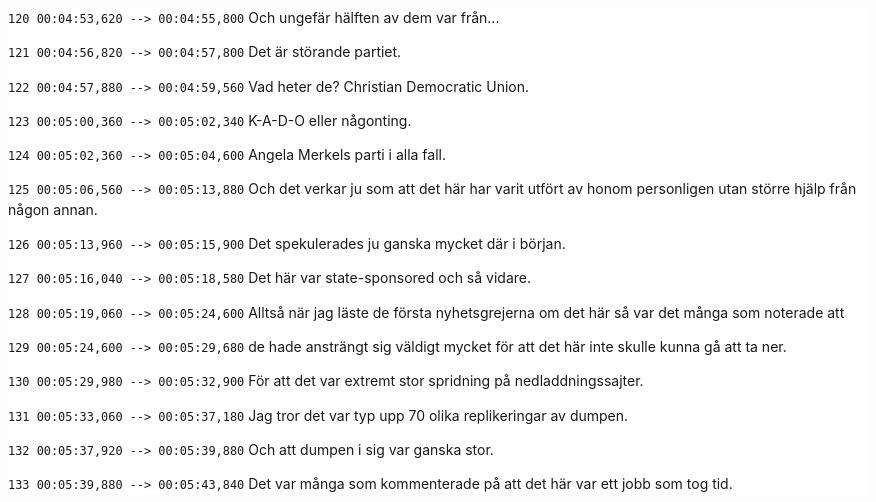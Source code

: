 

`120 00:04:53,620 --> 00:04:55,800`
Och ungefär hälften av dem var från...



`121 00:04:56,820 --> 00:04:57,800`
Det är störande partiet.



`122 00:04:57,880 --> 00:04:59,560`
Vad heter de? Christian Democratic Union.



`123 00:05:00,360 --> 00:05:02,340`
K-A-D-O eller någonting.



`124 00:05:02,360 --> 00:05:04,600`
Angela Merkels parti i alla fall.



`125 00:05:06,560 --> 00:05:13,880`
Och det verkar ju som att det här har varit utfört av honom personligen utan större hjälp från någon annan.



`126 00:05:13,960 --> 00:05:15,900`
Det spekulerades ju ganska mycket där i början.



`127 00:05:16,040 --> 00:05:18,580`
Det här var state-sponsored och så vidare.



`128 00:05:19,060 --> 00:05:24,600`
Alltså när jag läste de första nyhetsgrejerna om det här så var det många som noterade att



`129 00:05:24,600 --> 00:05:29,680`
de hade ansträngt sig väldigt mycket för att det här inte skulle kunna gå att ta ner.



`130 00:05:29,980 --> 00:05:32,900`
För att det var extremt stor spridning på nedladdningssajter.



`131 00:05:33,060 --> 00:05:37,180`
Jag tror det var typ upp 70 olika replikeringar av dumpen.



`132 00:05:37,920 --> 00:05:39,880`
Och att dumpen i sig var ganska stor.



`133 00:05:39,880 --> 00:05:43,840`
Det var många som kommenterade på att det här var ett jobb som tog tid.
